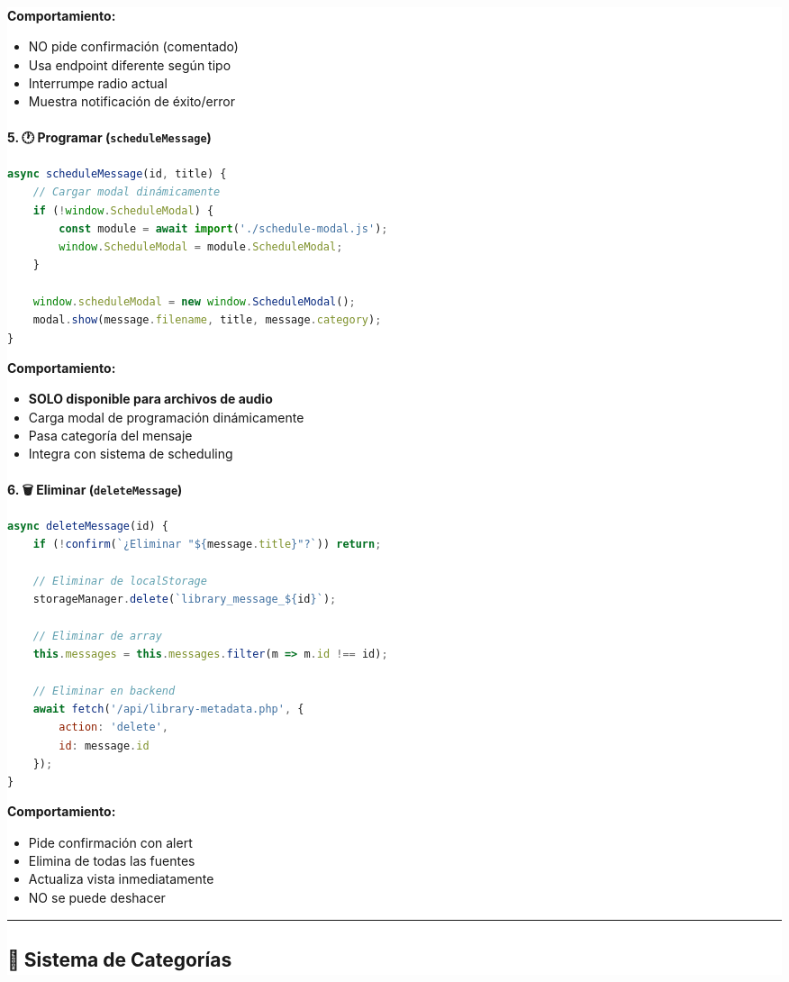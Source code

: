 **Comportamiento:**
- NO pide confirmación (comentado)
- Usa endpoint diferente según tipo
- Interrumpe radio actual
- Muestra notificación de éxito/error

#### 5. **🕐 Programar (`scheduleMessage`)**
```javascript
async scheduleMessage(id, title) {
    // Cargar modal dinámicamente
    if (!window.ScheduleModal) {
        const module = await import('./schedule-modal.js');
        window.ScheduleModal = module.ScheduleModal;
    }
    
    window.scheduleModal = new window.ScheduleModal();
    modal.show(message.filename, title, message.category);
}
```

**Comportamiento:**
- **SOLO disponible para archivos de audio**
- Carga modal de programación dinámicamente
- Pasa categoría del mensaje
- Integra con sistema de scheduling

#### 6. **🗑️ Eliminar (`deleteMessage`)**
```javascript
async deleteMessage(id) {
    if (!confirm(`¿Eliminar "${message.title}"?`)) return;
    
    // Eliminar de localStorage
    storageManager.delete(`library_message_${id}`);
    
    // Eliminar de array
    this.messages = this.messages.filter(m => m.id !== id);
    
    // Eliminar en backend
    await fetch('/api/library-metadata.php', {
        action: 'delete',
        id: message.id
    });
}
```

**Comportamiento:**
- Pide confirmación con alert
- Elimina de todas las fuentes
- Actualiza vista inmediatamente
- NO se puede deshacer

---

## 🎨 Sistema de Categorías
